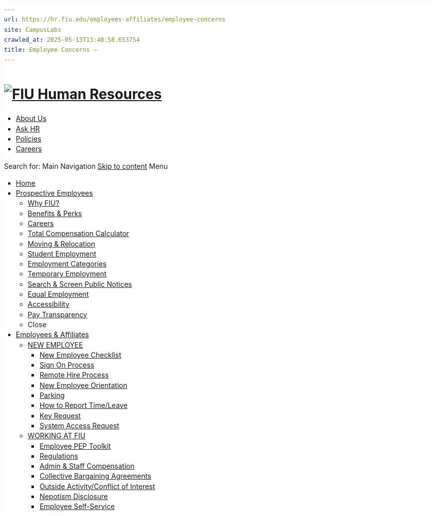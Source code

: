 ```yaml
---
url: https://hr.fiu.edu/employees-affiliates/employee-concerns
site: CampusLabs
crawled_at: 2025-05-13T13:40:58.653754
title: Employee Concerns —
---
```


# [ ![FIU Human Resources](https://hr.fiu.edu/wp-content/uploads/2017/05/HR-Logo-rev.png) ](https://hr.fiu.edu/ "FIU Human Resources")
  * [About Us](https://hr.fiu.edu/about-us/)
  * [Ask HR](https://hr.fiu.edu/ask-hr/)
  * [Policies](https://policies.fiu.edu/)
  * [Careers](https://hr.fiu.edu/careers/)


Search for:
Main Navigation
[Skip to content](https://hr.fiu.edu/employees-affiliates/employee-concerns/#content "Skip to content")
Menu
  * [Home](https://hr.fiu.edu/)
  * [Prospective Employees](https://hr.fiu.edu/prospective-employees/ "Prospective Employees")
    * [Why FIU?](https://hr.fiu.edu/prospective-employees/#why-fiu)
    * [Benefits & Perks](https://hr.fiu.edu/prospective-employees/#benefits-perks)
    * [Careers](https://hr.fiu.edu/careers/)
    * [Total Compensation Calculator](https://hr.fiu.edu/prospective-employees/#total-compensation)
    * [Moving & Relocation](https://hr.fiu.edu/prospective-employees/#moving-relocation)
    * [Student Employment](https://hr.fiu.edu/prospective-employees/#student-employment)
    * [Employment Categories](https://hr.fiu.edu/prospective-employees/#employment-categories)
    * [Temporary Employment](https://hr.fiu.edu/prospective-employees/#temporary-employment)
    * [Search & Screen Public Notices](https://hr.fiu.edu/prospective-employees/#search-screen)
    * [Equal Employment](https://hr.fiu.edu/prospective-employees/#equal-employment)
    * [Accessibility](https://hr.fiu.edu/prospective-employees/#accessibility)
    * [Pay Transparency](https://hr.fiu.edu/prospective-employees/#pay-transparency)
    * Close
  * [Employees & Affiliates](https://hr.fiu.edu/employees-affiliates/employee-concerns/)
    * [NEW EMPLOYEE](https://hr.fiu.edu/employees-affiliates/new-employee/)
      * [New Employee Checklist](https://hr.fiu.edu/wp-content/uploads/2020/04/Updated_New_Employee_Checklist.pdf)
      * [Sign On Process](https://hr.fiu.edu/employees-affiliates/new-employee/#signon)
      * [Remote Hire Process](https://hr.fiu.edu/employees-affiliates/new-employee/#remote-hire)
      * [New Employee Orientation](https://hr.fiu.edu/employees-affiliates/new-employee/#employee-orientation)
      * [Parking](https://hr.fiu.edu/employees-affiliates/new-employee/#parking)
      * [How to Report Time/Leave](https://hr.fiu.edu/employees-affiliates/new-employee/#report-time)
      * [Key Request](https://hr.fiu.edu/employees-affiliates/new-employee/#key-request)
      * [System Access Request](https://hr.fiu.edu/employees-affiliates/new-employee/#system-access)
    * [WORKING AT FIU](https://hr.fiu.edu/employees-affiliates/working-at-fiu/)
      * [Employee PEP Toolkit](https://hr.fiu.edu/employees-affiliates/working-at-fiu/#emp_pep_toolkit)
      * [Regulations](https://hr.fiu.edu/employees-affiliates/working-at-fiu/#regulations)
      * [Admin & Staff Compensation](https://hr.fiu.edu/employees-affiliates/working-at-fiu/#admin-&-staff-compensation)
      * [Collective Bargaining Agreements](https://hr.fiu.edu/employees-affiliates/working-at-fiu/#collective-bargaining-agreements)
      * [Outside Activity/Conflict of Interest](https://hr.fiu.edu/employees-affiliates/working-at-fiu/#conflict-of-interest)
      * [Nepotism Disclosure](https://hr.fiu.edu/employees-affiliates/working-at-fiu/#nepotism-disclosure)
      * [Employee Self-Service](https://hr.fiu.edu/employees-affiliates/working-at-fiu/#employee-self-service)